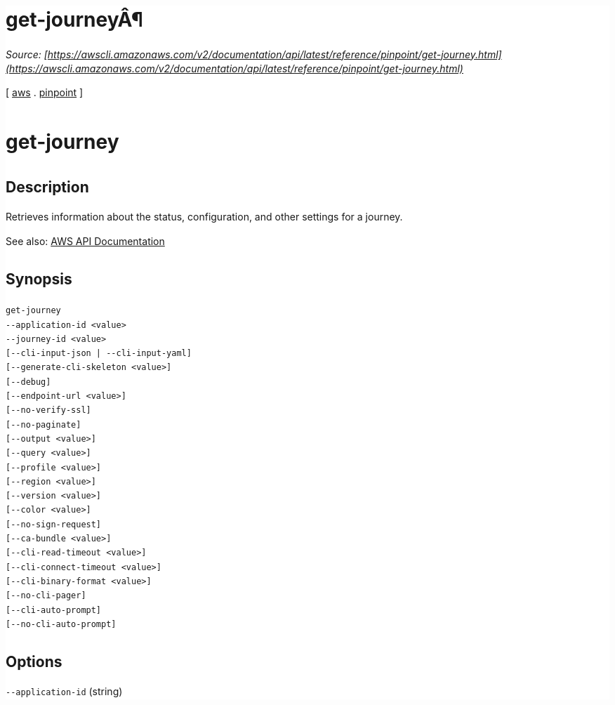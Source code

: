 # get-journeyÂ¶

*Source: [https://awscli.amazonaws.com/v2/documentation/api/latest/reference/pinpoint/get-journey.html](https://awscli.amazonaws.com/v2/documentation/api/latest/reference/pinpoint/get-journey.html)*

[ [aws](https://awscli.amazonaws.com/v2/documentation/api/latest/reference/index.html#cli-aws) . [pinpoint](https://awscli.amazonaws.com/v2/documentation/api/latest/reference/pinpoint/index.html#cli-aws-pinpoint) ]

# get-journey

## Description

Retrieves information about the status, configuration, and other settings for a journey.

See also: [AWS API Documentation](https://docs.aws.amazon.com/goto/WebAPI/pinpoint-2016-12-01/GetJourney)

## Synopsis

```
get-journey
--application-id <value>
--journey-id <value>
[--cli-input-json | --cli-input-yaml]
[--generate-cli-skeleton <value>]
[--debug]
[--endpoint-url <value>]
[--no-verify-ssl]
[--no-paginate]
[--output <value>]
[--query <value>]
[--profile <value>]
[--region <value>]
[--version <value>]
[--color <value>]
[--no-sign-request]
[--ca-bundle <value>]
[--cli-read-timeout <value>]
[--cli-connect-timeout <value>]
[--cli-binary-format <value>]
[--no-cli-pager]
[--cli-auto-prompt]
[--no-cli-auto-prompt]
```

## Options

`--application-id` (string)
